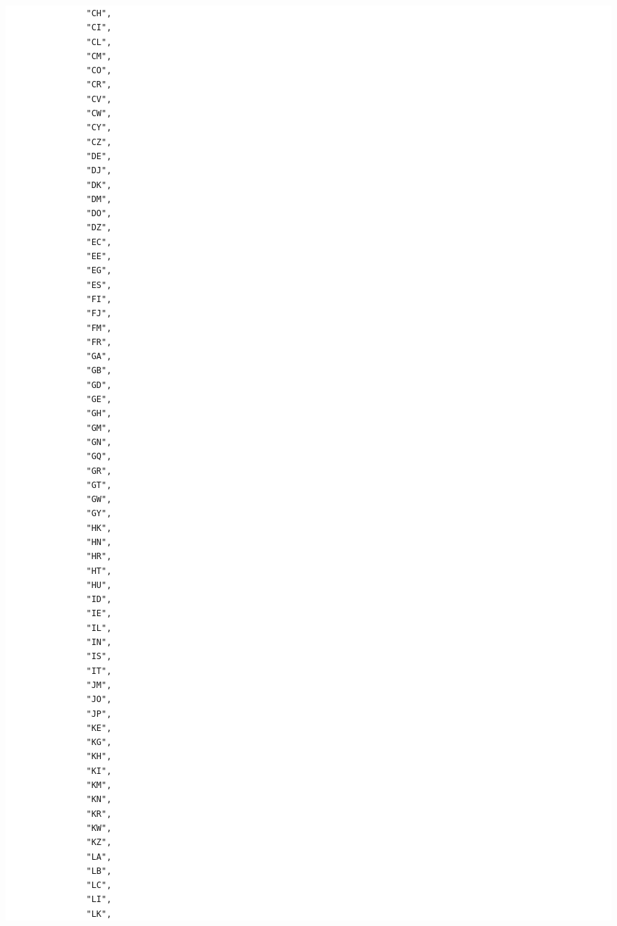 					"CH",
					"CI",
					"CL",
					"CM",
					"CO",
					"CR",
					"CV",
					"CW",
					"CY",
					"CZ",
					"DE",
					"DJ",
					"DK",
					"DM",
					"DO",
					"DZ",
					"EC",
					"EE",
					"EG",
					"ES",
					"FI",
					"FJ",
					"FM",
					"FR",
					"GA",
					"GB",
					"GD",
					"GE",
					"GH",
					"GM",
					"GN",
					"GQ",
					"GR",
					"GT",
					"GW",
					"GY",
					"HK",
					"HN",
					"HR",
					"HT",
					"HU",
					"ID",
					"IE",
					"IL",
					"IN",
					"IS",
					"IT",
					"JM",
					"JO",
					"JP",
					"KE",
					"KG",
					"KH",
					"KI",
					"KM",
					"KN",
					"KR",
					"KW",
					"KZ",
					"LA",
					"LB",
					"LC",
					"LI",
					"LK",